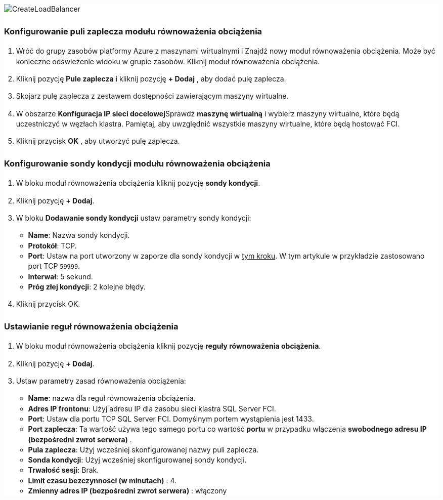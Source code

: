    ![CreateLoadBalancer](./media/virtual-machines-windows-portal-sql-create-failover-cluster/30-load-balancer-create.png)
   

### <a name="configure-the-load-balancer-backend-pool"></a>Konfigurowanie puli zaplecza modułu równoważenia obciążenia

1. Wróć do grupy zasobów platformy Azure z maszynami wirtualnymi i Znajdź nowy moduł równoważenia obciążenia. Może być konieczne odświeżenie widoku w grupie zasobów. Kliknij moduł równoważenia obciążenia.

1. Kliknij pozycję **Pule zaplecza** i kliknij pozycję **+ Dodaj** , aby dodać pulę zaplecza.

1. Skojarz pulę zaplecza z zestawem dostępności zawierającym maszyny wirtualne.

1. W obszarze **Konfiguracja IP sieci docelowej**Sprawdź **maszynę wirtualną** i wybierz maszyny wirtualne, które będą uczestniczyć w węzłach klastra. Pamiętaj, aby uwzględnić wszystkie maszyny wirtualne, które będą hostować FCI. 

1. Kliknij przycisk **OK** , aby utworzyć pulę zaplecza.

### <a name="configure-a-load-balancer-health-probe"></a>Konfigurowanie sondy kondycji modułu równoważenia obciążenia

1. W bloku moduł równoważenia obciążenia kliknij pozycję **sondy kondycji**.

1. Kliknij pozycję **+ Dodaj**.

1. W bloku **Dodawanie sondy kondycji** <a name="probe"> </a>ustaw parametry sondy kondycji:

   - **Name**: Nazwa sondy kondycji.
   - **Protokół**: TCP.
   - **Port**: Ustaw na port utworzony w zaporze dla sondy kondycji w [tym kroku](#ports). W tym artykule w przykładzie zastosowano port TCP `59999`.
   - **Interwał**: 5 sekund.
   - **Próg złej kondycji**: 2 kolejne błędy.

1. Kliknij przycisk OK.

### <a name="set-load-balancing-rules"></a>Ustawianie reguł równoważenia obciążenia

1. W bloku moduł równoważenia obciążenia kliknij pozycję **reguły równoważenia obciążenia**.

1. Kliknij pozycję **+ Dodaj**.

1. Ustaw parametry zasad równoważenia obciążenia:

   - **Name**: nazwa dla reguł równoważenia obciążenia.
   - **Adres IP frontonu**: Użyj adresu IP dla zasobu sieci klastra SQL Server FCI.
   - **Port**: Ustaw dla portu TCP SQL Server FCI. Domyślnym portem wystąpienia jest 1433.
   - **Port zaplecza**: Ta wartość używa tego samego portu co wartość **portu** w przypadku włączenia **swobodnego adresu IP (bezpośredni zwrot serwera)** .
   - **Pula zaplecza**: Użyj wcześniej skonfigurowanej nazwy puli zaplecza.
   - **Sonda kondycji**: Użyj wcześniej skonfigurowanej sondy kondycji.
   - **Trwałość sesji**: Brak.
   - **Limit czasu bezczynności (w minutach)** : 4.
   - **Zmienny adres IP (bezpośredni zwrot serwera)** : włączony
